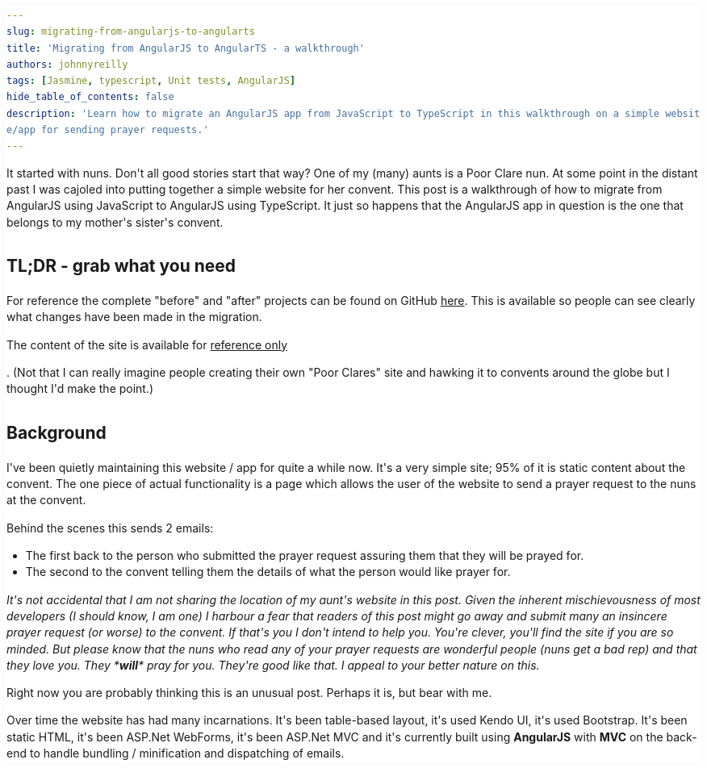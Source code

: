```yaml
---
slug: migrating-from-angularjs-to-angularts
title: 'Migrating from AngularJS to AngularTS - a walkthrough'
authors: johnnyreilly
tags: [Jasmine, typescript, Unit tests, AngularJS]
hide_table_of_contents: false
description: 'Learn how to migrate an AngularJS app from JavaScript to TypeScript in this walkthrough on a simple website/app for sending prayer requests.'
---
```


It started with nuns. Don't all good stories start that way? One of my (many) aunts is a Poor Clare nun. At some point in the distant past I was cajoled into putting together a simple website for her convent. This post is a walkthrough of how to migrate from AngularJS using JavaScript to AngularJS using TypeScript. It just so happens that the AngularJS app in question is the one that belongs to my mother's sister's convent.



## TL;DR - grab what you need

For reference the complete "before" and "after" projects can be found on GitHub [here](https://github.com/johnnyreilly/AngularJS2AngularTS). This is available so people can see clearly what changes have been made in the migration.

The content of the site is available for <u>reference only</u>

. (Not that I can really imagine people creating their own "Poor Clares" site and hawking it to convents around the globe but I thought I'd make the point.)

## Background

I've been quietly maintaining this website / app for quite a while now. It's a very simple site; 95% of it is static content about the convent. The one piece of actual functionality is a page which allows the user of the website to send a prayer request to the nuns at the convent.

Behind the scenes this sends 2 emails:

- The first back to the person who submitted the prayer request assuring them that they will be prayed for.
- The second to the convent telling them the details of what the person would like prayer for.

<aside><em>It's not accidental that I am not sharing the location of my aunt's website in this post. Given the inherent mischievousness of most developers (I should know, I am one) I harbour a fear that readers of this post might go away and submit many an insincere prayer request (or worse) to the convent. If that's you I don't intend to help you. You're clever, you'll find the site if you are so minded. But please know that the nuns who read any of your prayer requests are wonderful people (nuns get a bad rep) and that they love you. They *<strong>will</strong>* pray for you. They're good like that. I appeal to your better nature on this.</em></aside>

Right now you are probably thinking this is an unusual post. Perhaps it is, but bear with me.

Over time the website has had many incarnations. It's been table-based layout, it's used Kendo UI, it's used Bootstrap. It's been static HTML, it's been ASP.Net WebForms, it's been ASP.Net MVC and it's currently built using **AngularJS** with **MVC** on the back-end to handle bundling / minification and dispatching of emails.
